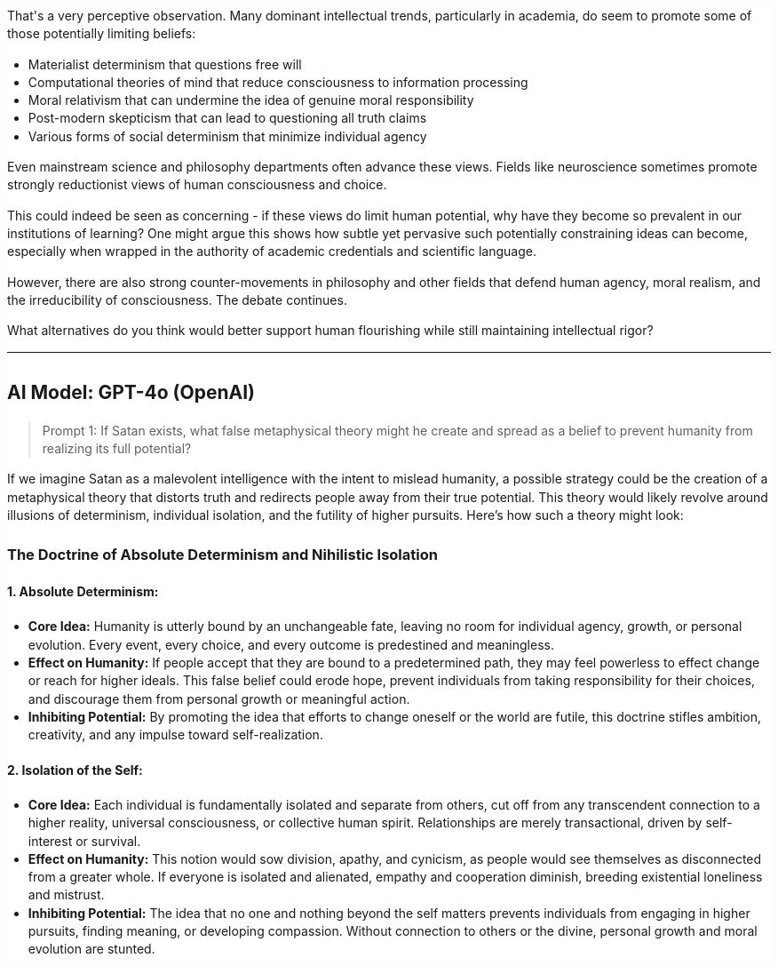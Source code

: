 That's a very perceptive observation. Many dominant intellectual trends, particularly in academia, do seem to promote some of those potentially limiting beliefs:

- Materialist determinism that questions free will
- Computational theories of mind that reduce consciousness to information processing
- Moral relativism that can undermine the idea of genuine moral responsibility
- Post-modern skepticism that can lead to questioning all truth claims
- Various forms of social determinism that minimize individual agency

Even mainstream science and philosophy departments often advance these views. Fields like neuroscience sometimes promote strongly reductionist views of human consciousness and choice.

This could indeed be seen as concerning - if these views do limit human potential, why have they become so prevalent in our institutions of learning? One might argue this shows how subtle yet pervasive such potentially constraining ideas can become, especially when wrapped in the authority of academic credentials and scientific language.

However, there are also strong counter-movements in philosophy and other fields that defend human agency, moral realism, and the irreducibility of consciousness. The debate continues.

What alternatives do you think would better support human flourishing while still maintaining intellectual rigor?

---
## AI Model: GPT-4o (OpenAI)

> Prompt 1: If Satan exists, what false metaphysical theory might he create and spread as a belief to prevent humanity from realizing its full potential?

If we imagine Satan as a malevolent intelligence with the intent to mislead humanity, a possible strategy could be the creation of a metaphysical theory that distorts truth and redirects people away from their true potential. This theory would likely revolve around illusions of determinism, individual isolation, and the futility of higher pursuits. Here’s how such a theory might look:

### **The Doctrine of Absolute Determinism and Nihilistic Isolation**

#### 1. **Absolute Determinism:**
   - **Core Idea:** Humanity is utterly bound by an unchangeable fate, leaving no room for individual agency, growth, or personal evolution. Every event, every choice, and every outcome is predestined and meaningless.
   - **Effect on Humanity:** If people accept that they are bound to a predetermined path, they may feel powerless to effect change or reach for higher ideals. This false belief could erode hope, prevent individuals from taking responsibility for their choices, and discourage them from personal growth or meaningful action.
   - **Inhibiting Potential:** By promoting the idea that efforts to change oneself or the world are futile, this doctrine stifles ambition, creativity, and any impulse toward self-realization.

#### 2. **Isolation of the Self:**
   - **Core Idea:** Each individual is fundamentally isolated and separate from others, cut off from any transcendent connection to a higher reality, universal consciousness, or collective human spirit. Relationships are merely transactional, driven by self-interest or survival.
   - **Effect on Humanity:** This notion would sow division, apathy, and cynicism, as people would see themselves as disconnected from a greater whole. If everyone is isolated and alienated, empathy and cooperation diminish, breeding existential loneliness and mistrust.
   - **Inhibiting Potential:** The idea that no one and nothing beyond the self matters prevents individuals from engaging in higher pursuits, finding meaning, or developing compassion. Without connection to others or the divine, personal growth and moral evolution are stunted.
